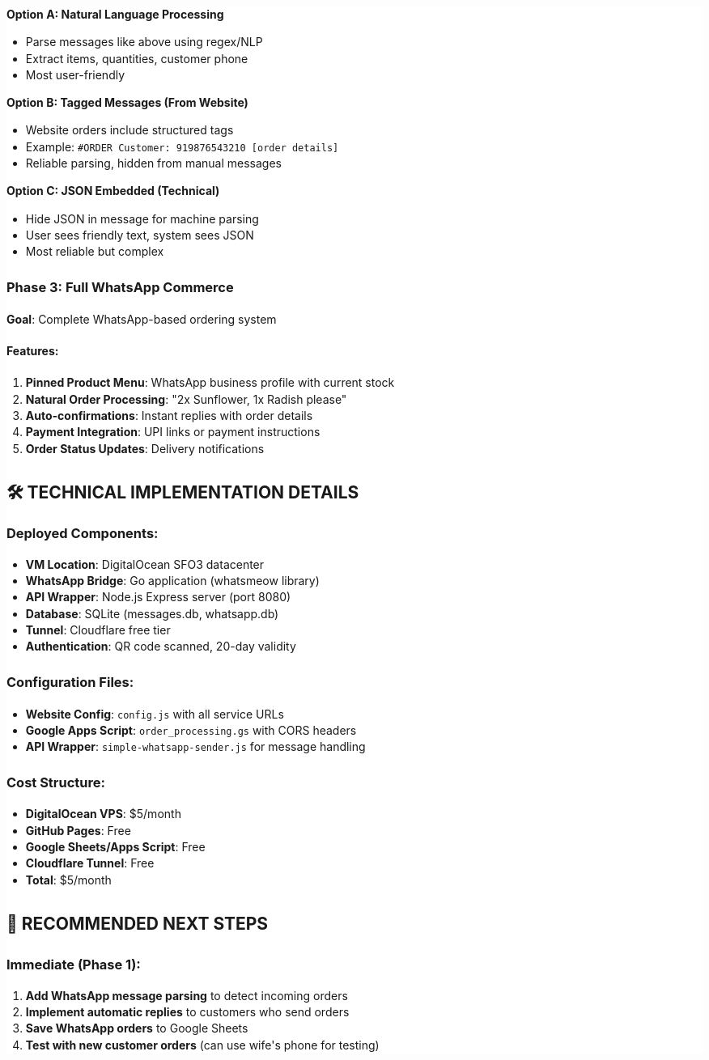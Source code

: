**Option A: Natural Language Processing**
- Parse messages like above using regex/NLP
- Extract items, quantities, customer phone
- Most user-friendly

**Option B: Tagged Messages (From Website)**
- Website orders include structured tags
- Example: `#ORDER Customer: 919876543210 [order details]`
- Reliable parsing, hidden from manual messages

**Option C: JSON Embedded (Technical)**
- Hide JSON in message for machine parsing
- User sees friendly text, system sees JSON
- Most reliable but complex

### Phase 3: Full WhatsApp Commerce
**Goal**: Complete WhatsApp-based ordering system

#### Features:
1. **Pinned Product Menu**: WhatsApp business profile with current stock
2. **Natural Order Processing**: "2x Sunflower, 1x Radish please"
3. **Auto-confirmations**: Instant replies with order details
4. **Payment Integration**: UPI links or payment instructions
5. **Order Status Updates**: Delivery notifications

## 🛠️ TECHNICAL IMPLEMENTATION DETAILS

### Deployed Components:
- **VM Location**: DigitalOcean SFO3 datacenter
- **WhatsApp Bridge**: Go application (whatsmeow library)
- **API Wrapper**: Node.js Express server (port 8080)
- **Database**: SQLite (messages.db, whatsapp.db)
- **Tunnel**: Cloudflare free tier
- **Authentication**: QR code scanned, 20-day validity

### Configuration Files:
- **Website Config**: `config.js` with all service URLs
- **Google Apps Script**: `order_processing.gs` with CORS headers
- **API Wrapper**: `simple-whatsapp-sender.js` for message handling

### Cost Structure:
- **DigitalOcean VPS**: $5/month
- **GitHub Pages**: Free
- **Google Sheets/Apps Script**: Free
- **Cloudflare Tunnel**: Free
- **Total**: $5/month

## 🎯 RECOMMENDED NEXT STEPS

### Immediate (Phase 1):
1. **Add WhatsApp message parsing** to detect incoming orders
2. **Implement automatic replies** to customers who send orders
3. **Save WhatsApp orders** to Google Sheets
4. **Test with new customer orders** (can use wife's phone for testing)
